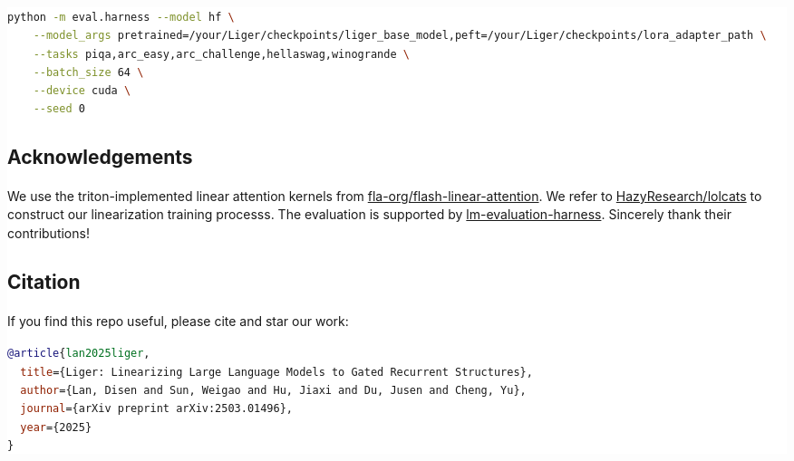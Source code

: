 ```bash
python -m eval.harness --model hf \
    --model_args pretrained=/your/Liger/checkpoints/liger_base_model,peft=/your/Liger/checkpoints/lora_adapter_path \
    --tasks piqa,arc_easy,arc_challenge,hellaswag,winogrande \
    --batch_size 64 \
    --device cuda \
    --seed 0
```

## Acknowledgements

We use the triton-implemented linear attention kernels from [fla-org/flash-linear-attention](https://github.com/fla-org/flash-linear-attention). We refer to [HazyResearch/lolcats](https://github.com/HazyResearch/lolcats) to construct our linearization training processs. The evaluation is supported by [lm-evaluation-harness](https://github.com/EleutherAI/lm-evaluation-harness). Sincerely thank their contributions!

## Citation

If you find this repo useful, please cite and star our work:

```bibtex
@article{lan2025liger,
  title={Liger: Linearizing Large Language Models to Gated Recurrent Structures},
  author={Lan, Disen and Sun, Weigao and Hu, Jiaxi and Du, Jusen and Cheng, Yu},
  journal={arXiv preprint arXiv:2503.01496},
  year={2025}
}
```